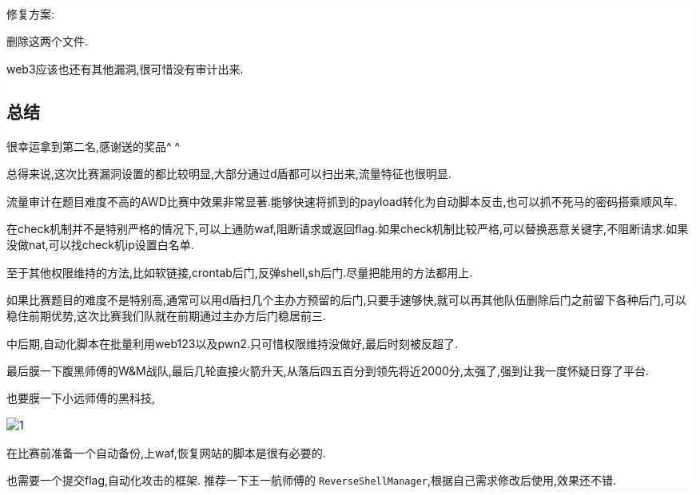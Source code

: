 修复方案:

删除这两个文件.



web3应该也还有其他漏洞,很可惜没有审计出来.


## 总结

很幸运拿到第二名,感谢送的奖品^ ^

总得来说,这次比赛漏洞设置的都比较明显,大部分通过d盾都可以扫出来,流量特征也很明显.

流量审计在题目难度不高的AWD比赛中效果非常显著.能够快速将抓到的payload转化为自动脚本反击,也可以抓不死马的密码搭乘顺风车.

在check机制并不是特别严格的情况下,可以上通防waf,阻断请求或返回flag.如果check机制比较严格,可以替换恶意关键字,不阻断请求.如果没做nat,可以找check机ip设置白名单.

至于其他权限维持的方法,比如软链接,crontab后门,反弹shell,sh后门.尽量把能用的方法都用上.

如果比赛题目的难度不是特别高,通常可以用d盾扫几个主办方预留的后门,只要手速够快,就可以再其他队伍删除后门之前留下各种后门,可以稳住前期优势,这次比赛我们队就在前期通过主办方后门稳居前三.

中后期,自动化脚本在批量利用web123以及pwn2.只可惜权限维持没做好,最后时刻被反超了.


最后膜一下腹黑师傅的W&M战队,最后几轮直接火箭升天,从落后四五百分到领先将近2000分,太强了,强到让我一度怀疑日穿了平台.

也要膜一下小远师傅的黑科技,

![1](1.png)

在比赛前准备一个自动备份,上waf,恢复网站的脚本是很有必要的.

也需要一个提交flag,自动化攻击的框架. 推荐一下王一航师傅的 `ReverseShellManager`,根据自己需求修改后使用,效果还不错.

